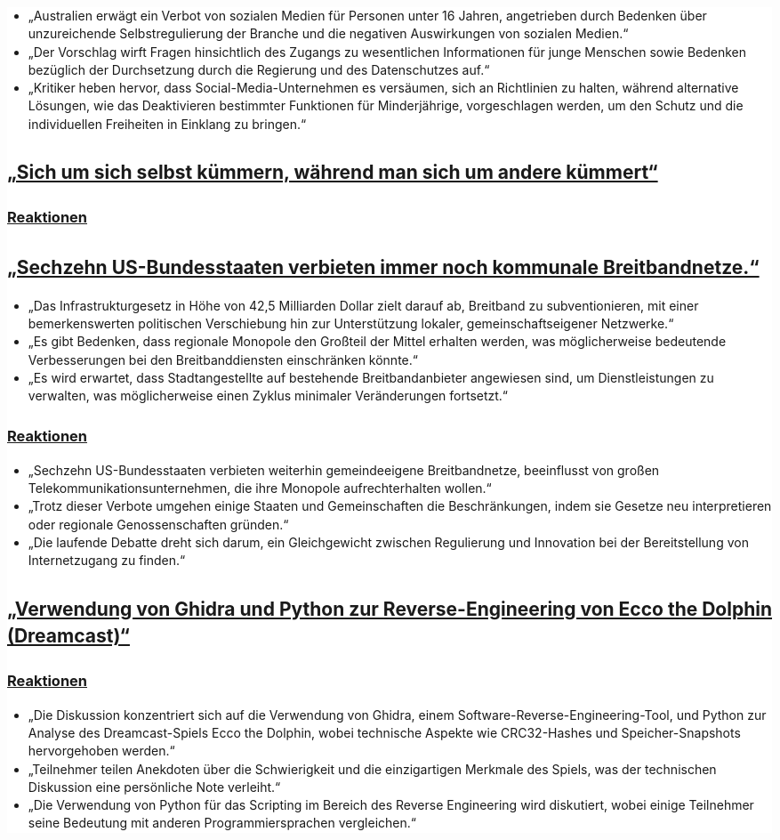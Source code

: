 - „Australien erwägt ein Verbot von sozialen Medien für Personen unter 16 Jahren, angetrieben durch Bedenken über unzureichende Selbstregulierung der Branche und die negativen Auswirkungen von sozialen Medien.“
- „Der Vorschlag wirft Fragen hinsichtlich des Zugangs zu wesentlichen Informationen für junge Menschen sowie Bedenken bezüglich der Durchsetzung durch die Regierung und des Datenschutzes auf.“
- „Kritiker heben hervor, dass Social-Media-Unternehmen es versäumen, sich an Richtlinien zu halten, während alternative Lösungen, wie das Deaktivieren bestimmter Funktionen für Minderjährige, vorgeschlagen werden, um den Schutz und die individuellen Freiheiten in Einklang zu bringen.“

## [„Sich um sich selbst kümmern, während man sich um andere kümmert“](https://magazine.medlineplus.gov/article/caring-for-yourself-while-caring-for-others)

### [Reaktionen](https://news.ycombinator.com/item?id=42068485)

## [„Sechzehn US-Bundesstaaten verbieten immer noch kommunale Breitbandnetze.“](https://www.techdirt.com/2024/11/07/16-u-s-states-still-ban-community-owned-broadband-networks-because-att-and-comcast-told-them-to/)

- „Das Infrastrukturgesetz in Höhe von 42,5 Milliarden Dollar zielt darauf ab, Breitband zu subventionieren, mit einer bemerkenswerten politischen Verschiebung hin zur Unterstützung lokaler, gemeinschaftseigener Netzwerke.“
- „Es gibt Bedenken, dass regionale Monopole den Großteil der Mittel erhalten werden, was möglicherweise bedeutende Verbesserungen bei den Breitbanddiensten einschränken könnte.“
- „Es wird erwartet, dass Stadtangestellte auf bestehende Breitbandanbieter angewiesen sind, um Dienstleistungen zu verwalten, was möglicherweise einen Zyklus minimaler Veränderungen fortsetzt.“

### [Reaktionen](https://news.ycombinator.com/item?id=42076719)

- „Sechzehn US-Bundesstaaten verbieten weiterhin gemeindeeigene Breitbandnetze, beeinflusst von großen Telekommunikationsunternehmen, die ihre Monopole aufrechterhalten wollen.“
- „Trotz dieser Verbote umgehen einige Staaten und Gemeinschaften die Beschränkungen, indem sie Gesetze neu interpretieren oder regionale Genossenschaften gründen.“
- „Die laufende Debatte dreht sich darum, ein Gleichgewicht zwischen Regulierung und Innovation bei der Bereitstellung von Internetzugang zu finden.“

## [„Verwendung von Ghidra und Python zur Reverse-Engineering von Ecco the Dolphin (Dreamcast)“](https://32bits.substack.com/p/under-the-microscope-ecco-the-dolphin)

### [Reaktionen](https://news.ycombinator.com/item?id=42076884)

- „Die Diskussion konzentriert sich auf die Verwendung von Ghidra, einem Software-Reverse-Engineering-Tool, und Python zur Analyse des Dreamcast-Spiels Ecco the Dolphin, wobei technische Aspekte wie CRC32-Hashes und Speicher-Snapshots hervorgehoben werden.“
- „Teilnehmer teilen Anekdoten über die Schwierigkeit und die einzigartigen Merkmale des Spiels, was der technischen Diskussion eine persönliche Note verleiht.“
- „Die Verwendung von Python für das Scripting im Bereich des Reverse Engineering wird diskutiert, wobei einige Teilnehmer seine Bedeutung mit anderen Programmiersprachen vergleichen.“
